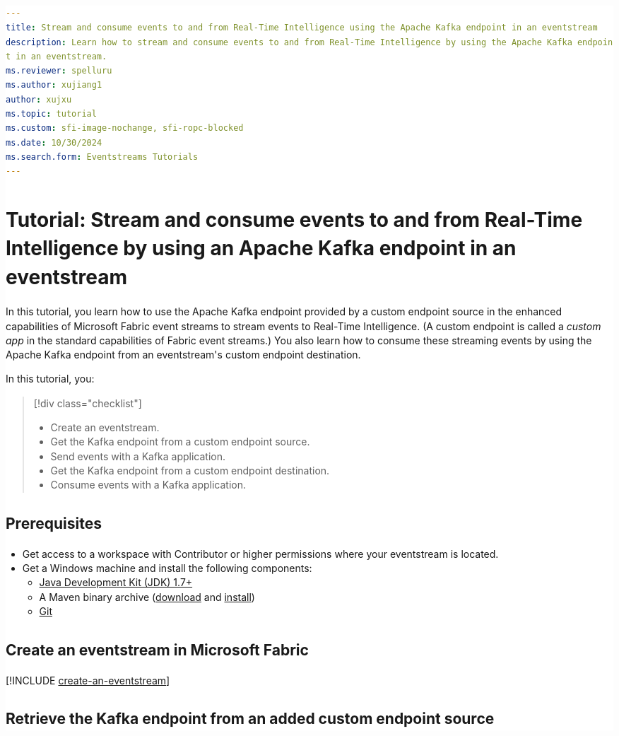 ```yaml
---
title: Stream and consume events to and from Real-Time Intelligence using the Apache Kafka endpoint in an eventstream
description: Learn how to stream and consume events to and from Real-Time Intelligence by using the Apache Kafka endpoint in an eventstream.
ms.reviewer: spelluru
ms.author: xujiang1
author: xujxu
ms.topic: tutorial
ms.custom: sfi-image-nochange, sfi-ropc-blocked
ms.date: 10/30/2024
ms.search.form: Eventstreams Tutorials
---
```


# Tutorial: Stream and consume events to and from Real-Time Intelligence by using an Apache Kafka endpoint in an eventstream

In this tutorial, you learn how to use the Apache Kafka endpoint provided by a custom endpoint source in the enhanced capabilities of Microsoft Fabric event streams to stream events to Real-Time Intelligence. (A custom endpoint is called a *custom app* in the standard capabilities of Fabric event streams.) You also learn how to consume these streaming events by using the Apache Kafka endpoint from an eventstream's custom endpoint destination.

In this tutorial, you:

> [!div class="checklist"]
>
> - Create an eventstream.
> - Get the Kafka endpoint from a custom endpoint source.
> - Send events with a Kafka application.
> - Get the Kafka endpoint from a custom endpoint destination.
> - Consume events with a Kafka application.

## Prerequisites

- Get access to a workspace with Contributor or higher permissions where your eventstream is located.
- Get a Windows machine and install the following components:
  - [Java Development Kit (JDK) 1.7+](/azure/developer/java/fundamentals/java-support-on-azure)
  - A Maven binary archive ([download](https://maven.apache.org/download.cgi) and [install](https://maven.apache.org/install.html))
  - [Git](https://www.git-scm.com/)

## Create an eventstream in Microsoft Fabric
[!INCLUDE [create-an-eventstream](./includes/create-an-eventstream.md)]

## Retrieve the Kafka endpoint from an added custom endpoint source
